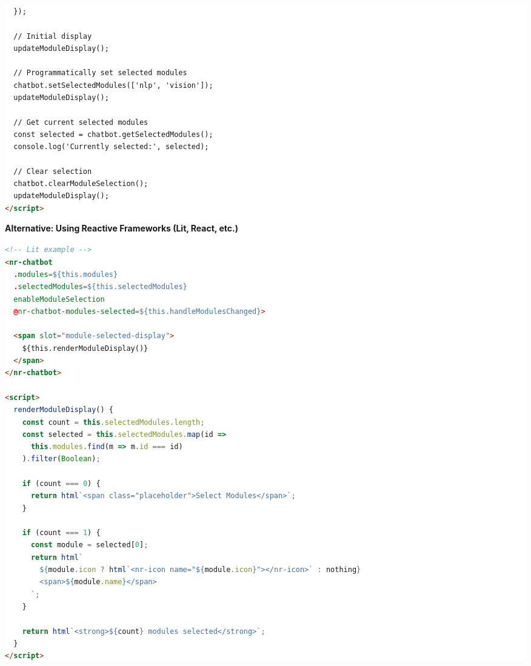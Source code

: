 ```html
  });

  // Initial display
  updateModuleDisplay();

  // Programmatically set selected modules
  chatbot.setSelectedModules(['nlp', 'vision']);
  updateModuleDisplay();

  // Get current selected modules
  const selected = chatbot.getSelectedModules();
  console.log('Currently selected:', selected);

  // Clear selection
  chatbot.clearModuleSelection();
  updateModuleDisplay();
</script>
```

**Alternative: Using Reactive Frameworks (Lit, React, etc.)**

```html
<!-- Lit example -->
<nr-chatbot 
  .modules=${this.modules}
  .selectedModules=${this.selectedModules}
  enableModuleSelection
  @nr-chatbot-modules-selected=${this.handleModulesChanged}>
  
  <span slot="module-selected-display">
    ${this.renderModuleDisplay()}
  </span>
</nr-chatbot>

<script>
  renderModuleDisplay() {
    const count = this.selectedModules.length;
    const selected = this.selectedModules.map(id => 
      this.modules.find(m => m.id === id)
    ).filter(Boolean);
    
    if (count === 0) {
      return html`<span class="placeholder">Select Modules</span>`;
    }
    
    if (count === 1) {
      const module = selected[0];
      return html`
        ${module.icon ? html`<nr-icon name="${module.icon}"></nr-icon>` : nothing}
        <span>${module.name}</span>
      `;
    }
    
    return html`<strong>${count} modules selected</strong>`;
  }
</script>
```

